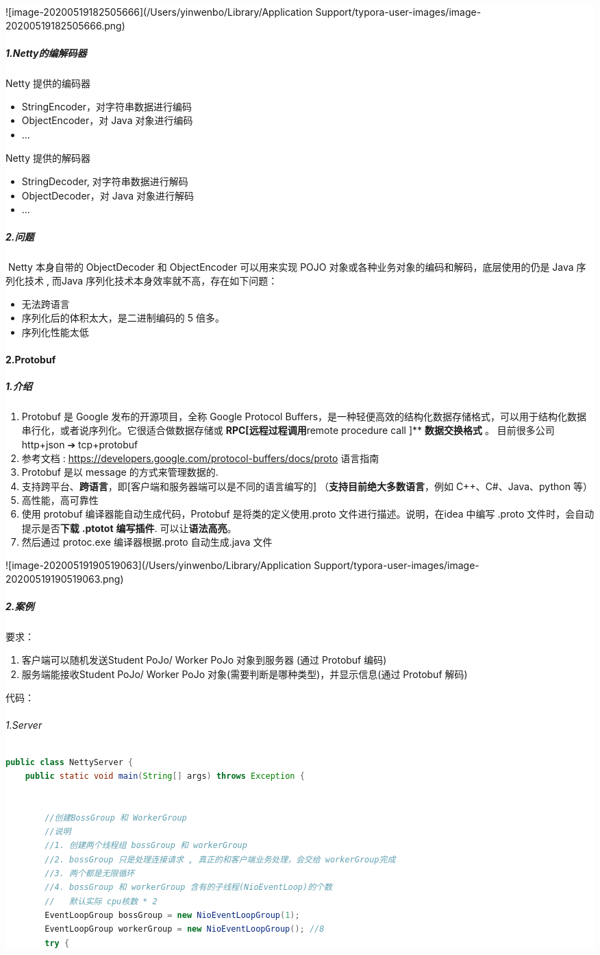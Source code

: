 ![image-20200519182505666](/Users/yinwenbo/Library/Application Support/typora-user-images/image-20200519182505666.png)

##### 1.Netty的编解码器

Netty 提供的编码器

- StringEncoder，对字符串数据进行编码
- ObjectEncoder，对 Java 对象进行编码
-  ...

Netty 提供的解码器

- StringDecoder, 对字符串数据进行解码
- ObjectDecoder，对 Java 对象进行解码
- ...

##### 2.问题

​	Netty 本身自带的 ObjectDecoder 和 ObjectEncoder 可以用来实现 POJO 对象或各种业务对象的编码和解码，底层使用的仍是 Java 序列化技术 , 而Java 序列化技术本身效率就不高，存在如下问题：

- 无法跨语言
- 序列化后的体积太大，是二进制编码的 5 倍多。
- 序列化性能太低

#### 2.Protobuf

##### 1.介绍

1. Protobuf 是 Google 发布的开源项目，全称 Google Protocol Buffers，是一种轻便高效的结构化数据存储格式，可以用于结构化数据串行化，或者说序列化。它很适合做数据存储或 **RPC[远程过程调用**remote procedure call ]** **数据交换格式** 。
    目前很多公司 http+json ➔ tcp+protobuf
2. 参考文档 : https://developers.google.com/protocol-buffers/docs/proto   语言指南
3. Protobuf 是以 message 的方式来管理数据的.
4. 支持跨平台、**跨语言**，即[客户端和服务器端可以是不同的语言编写的] （**支持目前绝大多数语言**，例如 C++、C#、Java、python 等）
5. 高性能，高可靠性
6. 使用 protobuf 编译器能自动生成代码，Protobuf 是将类的定义使用.proto 文件进行描述。说明，在idea 中编写 .proto 文件时，会自动提示是否**下载** **.ptotot** **编写插件**. 可以让**语法高亮**。
7. 然后通过 protoc.exe 编译器根据.proto 自动生成.java 文件

![image-20200519190519063](/Users/yinwenbo/Library/Application Support/typora-user-images/image-20200519190519063.png)

##### 2.案例

要求：

1. 客户端可以随机发送Student  PoJo/ Worker PoJo 对象到服务器 (通过 Protobuf 编码) 
2. 服务端能接收Student PoJo/ Worker PoJo 对象(需要判断是哪种类型)，并显示信息(通过 Protobuf 解码)



代码：

###### 1.Server

```java
public class NettyServer {
    public static void main(String[] args) throws Exception {


        //创建BossGroup 和 WorkerGroup
        //说明
        //1. 创建两个线程组 bossGroup 和 workerGroup
        //2. bossGroup 只是处理连接请求 , 真正的和客户端业务处理，会交给 workerGroup完成
        //3. 两个都是无限循环
        //4. bossGroup 和 workerGroup 含有的子线程(NioEventLoop)的个数
        //   默认实际 cpu核数 * 2
        EventLoopGroup bossGroup = new NioEventLoopGroup(1);
        EventLoopGroup workerGroup = new NioEventLoopGroup(); //8
        try {
```